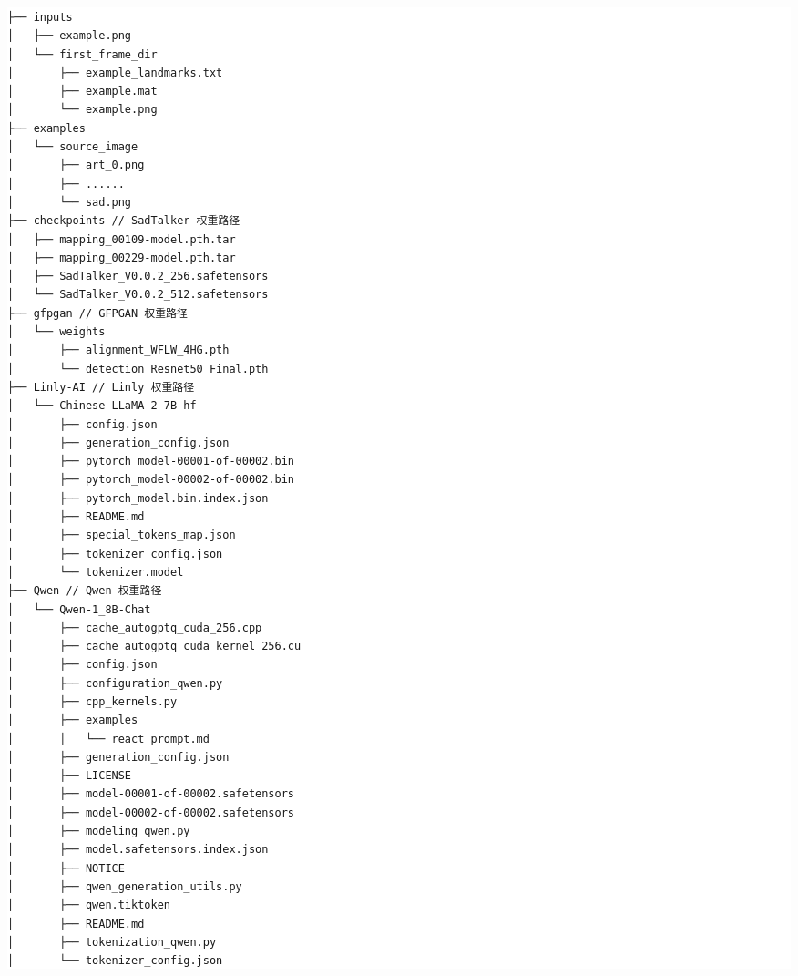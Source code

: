 ```bash
├── inputs
│   ├── example.png
│   └── first_frame_dir
│       ├── example_landmarks.txt
│       ├── example.mat
│       └── example.png
├── examples
│   └── source_image
│       ├── art_0.png
│       ├── ......
│       └── sad.png
├── checkpoints // SadTalker 权重路径
│   ├── mapping_00109-model.pth.tar
│   ├── mapping_00229-model.pth.tar
│   ├── SadTalker_V0.0.2_256.safetensors
│   └── SadTalker_V0.0.2_512.safetensors
├── gfpgan // GFPGAN 权重路径
│   └── weights
│       ├── alignment_WFLW_4HG.pth
│       └── detection_Resnet50_Final.pth
├── Linly-AI // Linly 权重路径
│   └── Chinese-LLaMA-2-7B-hf 
│       ├── config.json
│       ├── generation_config.json
│       ├── pytorch_model-00001-of-00002.bin
│       ├── pytorch_model-00002-of-00002.bin
│       ├── pytorch_model.bin.index.json
│       ├── README.md
│       ├── special_tokens_map.json
│       ├── tokenizer_config.json
│       └── tokenizer.model
├── Qwen // Qwen 权重路径
│   └── Qwen-1_8B-Chat
│       ├── cache_autogptq_cuda_256.cpp
│       ├── cache_autogptq_cuda_kernel_256.cu
│       ├── config.json
│       ├── configuration_qwen.py
│       ├── cpp_kernels.py
│       ├── examples
│       │   └── react_prompt.md
│       ├── generation_config.json
│       ├── LICENSE
│       ├── model-00001-of-00002.safetensors
│       ├── model-00002-of-00002.safetensors
│       ├── modeling_qwen.py
│       ├── model.safetensors.index.json
│       ├── NOTICE
│       ├── qwen_generation_utils.py
│       ├── qwen.tiktoken
│       ├── README.md
│       ├── tokenization_qwen.py
│       └── tokenizer_config.json
```
